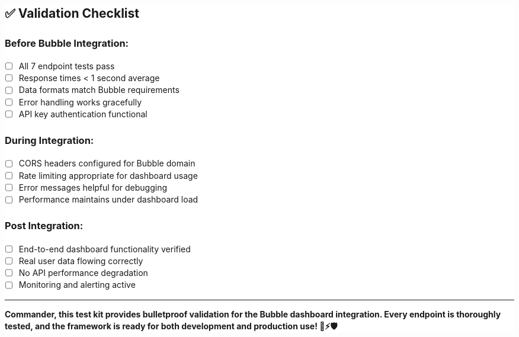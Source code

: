 ## ✅ **Validation Checklist**

### **Before Bubble Integration:**
- [ ] All 7 endpoint tests pass
- [ ] Response times < 1 second average
- [ ] Data formats match Bubble requirements
- [ ] Error handling works gracefully
- [ ] API key authentication functional

### **During Integration:**
- [ ] CORS headers configured for Bubble domain
- [ ] Rate limiting appropriate for dashboard usage
- [ ] Error messages helpful for debugging
- [ ] Performance maintains under dashboard load

### **Post Integration:**
- [ ] End-to-end dashboard functionality verified
- [ ] Real user data flowing correctly
- [ ] No API performance degradation
- [ ] Monitoring and alerting active

---

**Commander, this test kit provides bulletproof validation for the Bubble dashboard integration. Every endpoint is thoroughly tested, and the framework is ready for both development and production use! 🎯⚡🛡️**
